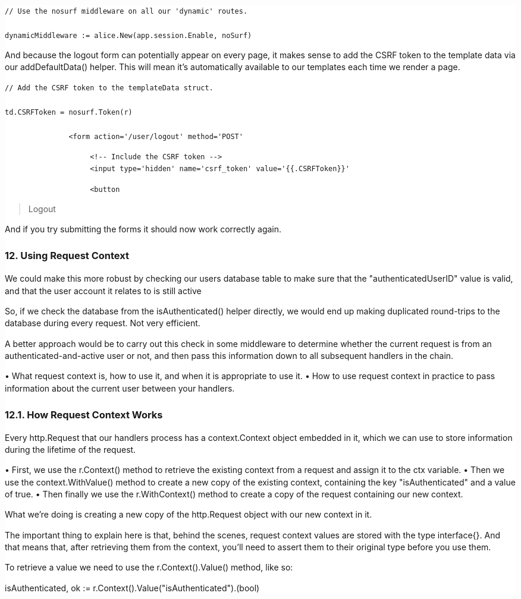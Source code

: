     // Use the nosurf middleware on all our 'dynamic' routes.

    dynamicMiddleware := alice.New(app.session.Enable, noSurf)

And because the logout form can potentially appear on every page, it makes sense to add the CSRF token to the template data via our addDefaultData() helper. This will mean it’s automatically available to our templates each time we render a page. 

	// Add the CSRF token to the templateData struct.

	td.CSRFToken = nosurf.Token(r)

                   <form action='/user/logout' method='POST'
>
                        <!-- Include the CSRF token -->
                        <input type='hidden' name='csrf_token' value='{{.CSRFToken}}'
>
                        <button
>Logout</button>
                    </form>

And if you try submitting the forms it should now work correctly again.

### 12. Using Request Context

We could make this more robust by checking our users database table to make sure that the "authenticatedUserID" value is valid, and that the user account it relates to is still active

So, if we check the database from the isAuthenticated() helper directly, we would end up making duplicated round-trips to the database during every request. Not very efficient.


A better approach would be to carry out this check in some middleware to determine whether the current request is from an authenticated-and-active user or not, and then pass this information down to all subsequent handlers in the chain.

•  What request context is, how to use it, and when it is appropriate to use it.
•  How to use request context in practice to pass information about the current user between your handlers.

### 12.1. How Request Context Works

Every http.Request that our handlers process has a context.Context object embedded in it, which we can use to store information during the lifetime of the request.

•  First, we use the r.Context() method to retrieve the existing context from a request and assign it to the ctx variable.
•  Then we use the context.WithValue() method to create a new copy of the existing context, containing the key "isAuthenticated" and a value of true.
•  Then finally we use the r.WithContext() method to create a copy of the request containing our new context.

What we’re doing is creating a new copy of the http.Request object with our new context in it.

The important thing to explain here is that, behind the scenes, request context values are stored with the type interface{}. And that means that, after retrieving them from the context, you’ll need to assert them to their original type before you use them.

To retrieve a value we need to use the r.Context().Value() method, like so:


isAuthenticated, ok := r.Context().Value("isAuthenticated").(bool)

